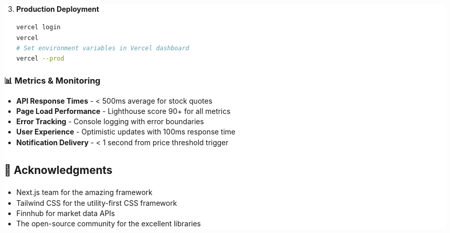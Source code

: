 3. **Production Deployment**
   ```bash
   vercel login
   vercel
   # Set environment variables in Vercel dashboard
   vercel --prod
   ```

### 📊 Metrics & Monitoring

- **API Response Times** - < 500ms average for stock quotes
- **Page Load Performance** - Lighthouse score 90+ for all metrics
- **Error Tracking** - Console logging with error boundaries
- **User Experience** - Optimistic updates with 100ms response time
- **Notification Delivery** - < 1 second from price threshold trigger

## 🙏 Acknowledgments

- Next.js team for the amazing framework
- Tailwind CSS for the utility-first CSS framework
- Finnhub for market data APIs
- The open-source community for the excellent libraries